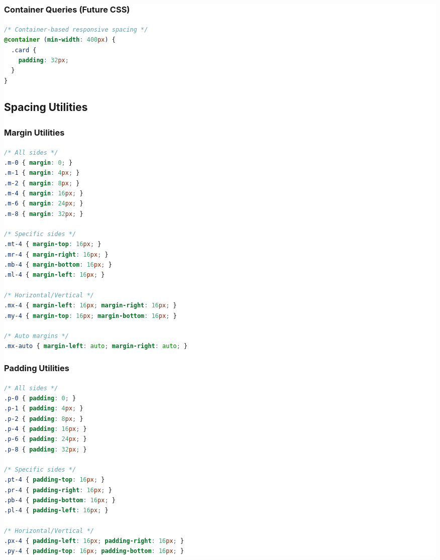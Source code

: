 ### Container Queries (Future CSS)
```css
/* Container-based responsive spacing */
@container (min-width: 400px) {
  .card {
    padding: 32px;
  }
}
```

## Spacing Utilities

### Margin Utilities
```css
/* All sides */
.m-0 { margin: 0; }
.m-1 { margin: 4px; }
.m-2 { margin: 8px; }
.m-4 { margin: 16px; }
.m-6 { margin: 24px; }
.m-8 { margin: 32px; }

/* Specific sides */
.mt-4 { margin-top: 16px; }
.mr-4 { margin-right: 16px; }
.mb-4 { margin-bottom: 16px; }
.ml-4 { margin-left: 16px; }

/* Horizontal/Vertical */
.mx-4 { margin-left: 16px; margin-right: 16px; }
.my-4 { margin-top: 16px; margin-bottom: 16px; }

/* Auto margins */
.mx-auto { margin-left: auto; margin-right: auto; }
```

### Padding Utilities
```css
/* All sides */
.p-0 { padding: 0; }
.p-1 { padding: 4px; }
.p-2 { padding: 8px; }
.p-4 { padding: 16px; }
.p-6 { padding: 24px; }
.p-8 { padding: 32px; }

/* Specific sides */
.pt-4 { padding-top: 16px; }
.pr-4 { padding-right: 16px; }
.pb-4 { padding-bottom: 16px; }
.pl-4 { padding-left: 16px; }

/* Horizontal/Vertical */
.px-4 { padding-left: 16px; padding-right: 16px; }
.py-4 { padding-top: 16px; padding-bottom: 16px; }
```
